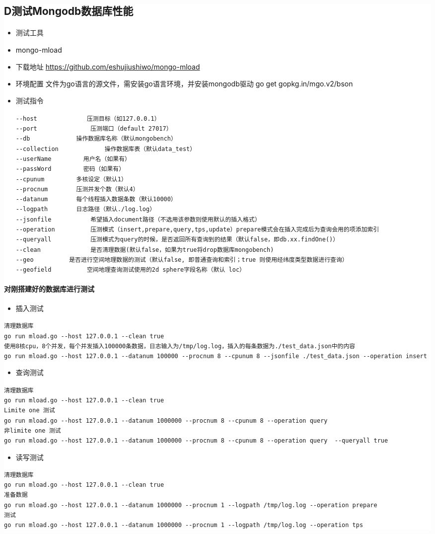## D测试Mongodb数据库性能
- 测试工具
- mongo-mload
- 下载地址
https://github.com/eshujiushiwo/mongo-mload

- 环境配置
文件为go语言的源文件，需安装go语言环境，并安装mongodb驱动 go get gopkg.in/mgo.v2/bson

- 测试指令

      --host              压测目标（如127.0.0.1）
      --port    	       压测端口（default 27017）
      --db             操作数据库名称（默认mongobench）
      --collection             操作数据库表（默认data_test）
      --userName         用户名（如果有）
      --passWord         密码（如果有）
      --cpunum	       多核设定（默认1）
      --procnum	       压测并发个数（默认4）
      --datanum	       每个线程插入数据条数（默认10000）
      --logpath	       日志路径（默认./log.log）
      --jsonfile	       希望插入document路径（不选用该参数则使用默认的插入格式）
      --operation	       压测模式（insert,prepare,query,tps,update）prepare模式会在插入完成后为查询会用的项添加索引
      --queryall	       压测模式为query的时候，是否返回所有查询到的结果（默认false，即db.xx.findOne()）
      --clean		       是否清理数据(默认false，如果为true将drop数据库mongobench)
      --geo          是否进行空间地理数据的测试（默认false, 即普通查询和索引；true 则使用经纬度类型数据进行查询）
      --geofield          空间地理查询测试使用的2d sphere字段名称（默认 loc）
     
#### 对刚搭建好的数据库进行测试
- 插入测试
~~~
清理数据库
go run mload.go --host 127.0.0.1 --clean true
使用8核cpu，8个并发，每个并发插入100000条数据，日志输入为/tmp/log.log，插入的每条数据为./test_data.json中的内容
go run mload.go --host 127.0.0.1 --datanum 100000 --procnum 8 --cpunum 8 --jsonfile ./test_data.json --operation insert
~~~
- 查询测试
~~~
清理数据库
go run mload.go --host 127.0.0.1 --clean true
Limite one 测试
go run mload.go --host 127.0.0.1 --datanum 1000000 --procnum 8 --cpunum 8 --operation query
非limite one 测试
go run mload.go --host 127.0.0.1 --datanum 1000000 --procnum 8 --cpunum 8 --operation query  --queryall true
~~~
- 读写测试
~~~
清理数据库
go run mload.go --host 127.0.0.1 --clean true
准备数据
go run mload.go --host 127.0.0.1 --datanum 1000000 --procnum 1 --logpath /tmp/log.log --operation prepare
测试		
go run mload.go --host 127.0.0.1 --datanum 1000000 --procnum 1 --logpath /tmp/log.log --operation tps
~~~
